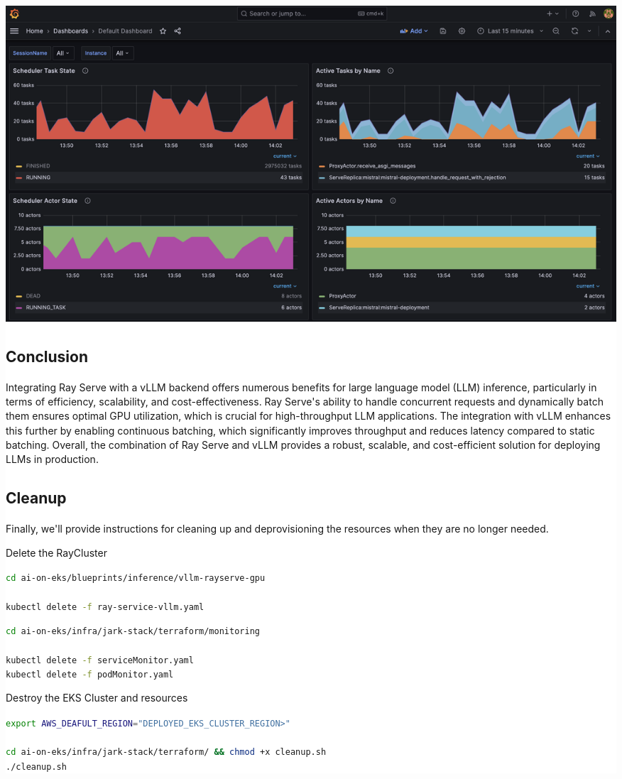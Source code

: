 ![RayServe Grafana](../img/ray-grafana-dashboard.png)

## Conclusion
Integrating Ray Serve with a vLLM backend offers numerous benefits for large language model (LLM) inference, particularly in terms of efficiency, scalability, and cost-effectiveness. Ray Serve's ability to handle concurrent requests and dynamically batch them ensures optimal GPU utilization, which is crucial for high-throughput LLM applications. The integration with vLLM enhances this further by enabling continuous batching, which significantly improves throughput and reduces latency compared to static batching. Overall, the combination of Ray Serve and vLLM provides a robust, scalable, and cost-efficient solution for deploying LLMs in production.

## Cleanup

Finally, we'll provide instructions for cleaning up and deprovisioning the resources when they are no longer needed.

Delete the RayCluster

```bash
cd ai-on-eks/blueprints/inference/vllm-rayserve-gpu

kubectl delete -f ray-service-vllm.yaml
```
```bash
cd ai-on-eks/infra/jark-stack/terraform/monitoring

kubectl delete -f serviceMonitor.yaml
kubectl delete -f podMonitor.yaml
```

Destroy the EKS Cluster and resources

```bash
export AWS_DEAFULT_REGION="DEPLOYED_EKS_CLUSTER_REGION>"

cd ai-on-eks/infra/jark-stack/terraform/ && chmod +x cleanup.sh
./cleanup.sh
```
